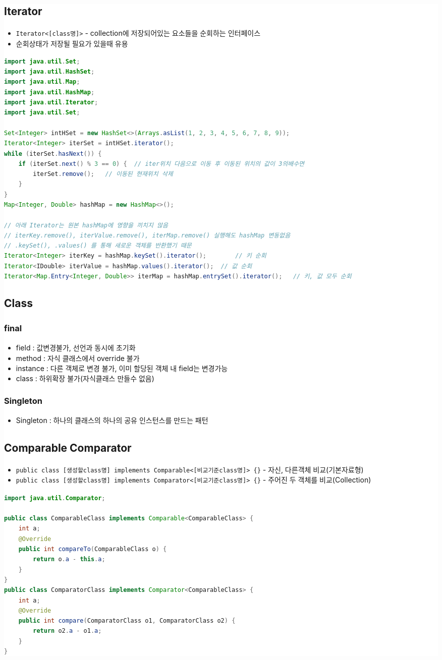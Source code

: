 ## Iterator
- `Iterator<[class명]>` - collection에 저장되어있는 요소들을 순회하는 인터페이스
- 순회상태가 저장될 필요가 있을때 유용
```java
import java.util.Set;
import java.util.HashSet;
import java.util.Map;
import java.util.HashMap;
import java.util.Iterator;
import java.util.Set;

Set<Integer> intHSet = new HashSet<>(Arrays.asList(1, 2, 3, 4, 5, 6, 7, 8, 9));
Iterator<Integer> iterSet = intHSet.iterator();
while (iterSet.hasNext()) {
	if (iterSet.next() % 3 == 0) {	// iter위치 다음으로 이동 후 이동된 위치의 값이 3의배수면
		iterSet.remove();	// 이동된 현재위치 삭제
	}
}
Map<Integer, Double> hashMap = new HashMap<>();

// 아래 Iterator는 원본 hashMap에 영향을 끼치지 않음
// iterKey.remove(), iterValue.remove(), iterMap.remove() 실행해도 hashMap 변동없음
// .keySet(), .values() 를 통해 새로운 객체를 반환했기 때문
Iterator<Integer> iterKey = hashMap.keySet().iterator();		// 키 순회
Iterator<IDouble> iterValue = hashMap.values().iterator();	// 값 순회
Iterator<Map.Entry<Integer, Double>> iterMap = hashMap.entrySet().iterator();	// 키, 값 모두 순회
```

## Class
### final
- field : 값변경불가, 선언과 동시에 초기화
- method : 자식 클래스에서 override 불가
- instance : 다른 객체로 변경 불가, 이미 할당된 객체 내 field는 변경가능
- class : 하위확장 불가(자식클래스 만들수 없음)

### Singleton
- Singleton : 하나의 클래스의 하나의 공유 인스턴스를 만드는 패턴

## Comparable Comparator
- `public class [생성할class명] implements Comparable<[비교기준class명]> {}` - 자신, 다른객체 비교(기본자료형)
- `public class [생성할class명] implements Comparator<[비교기준class명]> {}` - 주어진 두 객체를 비교(Collection)
```java
import java.util.Comparator;

public class ComparableClass implements Comparable<ComparableClass> {
	int a;
	@Override
	public int compareTo(ComparableClass o) {
		return o.a - this.a;
	}
}
public class ComparatorClass implements Comparator<ComparableClass> {
	int a;
	@Override
	public int compare(ComparatorClass o1, ComparatorClass o2) {
		return o2.a - o1.a;
	}
}
```
